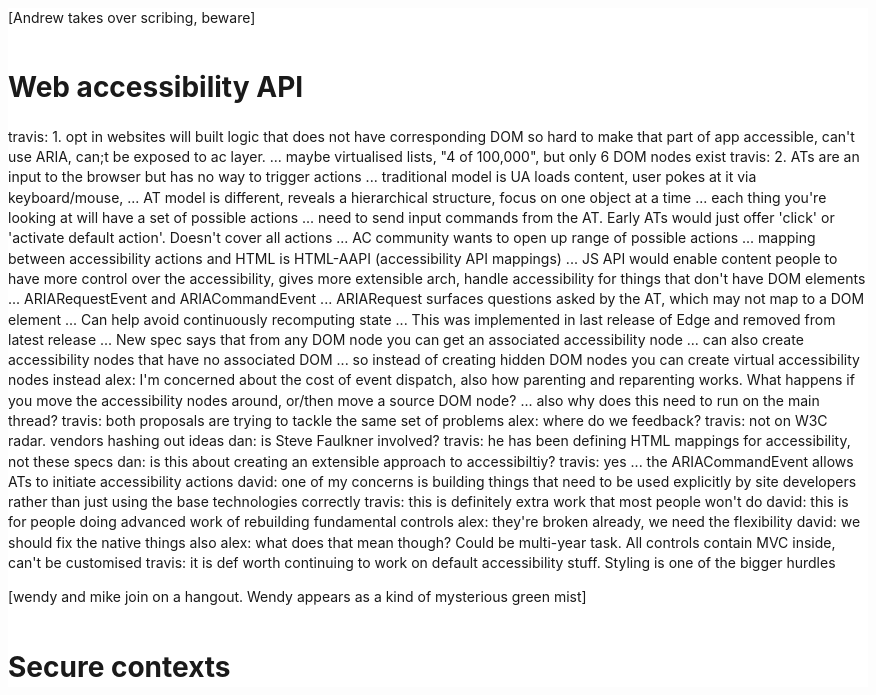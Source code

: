 [Andrew takes over scribing, beware]

# Web accessibility API

travis: 1. opt in websites will built logic that does not have corresponding DOM so hard to make that part of app accessible, can't use ARIA, can;t be exposed to ac layer.
... maybe virtualised lists, "4 of 100,000", but only 6 DOM nodes exist
travis: 2. ATs are an input to the browser but has no way to trigger actions
... traditional model is UA loads content, user pokes at it via keyboard/mouse, 
... AT model is different, reveals a hierarchical structure, focus on one object at a time
... each thing you're looking at will have a set of possible actions
... need to send input commands from the AT.  Early ATs would just offer 'click' or 'activate default action'.  Doesn't cover all actions
... AC community wants to open up range of possible actions
... mapping between accessibility actions and HTML is HTML-AAPI (accessibility API mappings)
... JS API would enable content people to have more control over the accessibility, gives more extensible arch, handle accessibility for things that don't have DOM elements
... ARIARequestEvent and ARIACommandEvent
... ARIARequest surfaces questions asked by the AT, which may not map to a DOM element
... Can help avoid continuously recomputing state
... This was implemented in last release of Edge and removed from latest release
... New spec says that from any DOM node you can get an associated accessibility node
... can also create accessibility nodes that have no associated DOM
... so instead of creating hidden DOM nodes you can create virtual accessibility nodes instead
alex: I'm concerned about the cost of event dispatch, also how parenting and reparenting works.  What happens if you move the accessibility nodes around, or/then move a source DOM node?
... also why does this need to run on the main thread?
travis: both proposals are trying to tackle the same set of problems
alex: where do we feedback?
travis: not on W3C radar.  vendors hashing out ideas
dan: is Steve Faulkner involved?
travis: he has been defining HTML mappings for accessibility, not these specs
dan: is this about creating an extensible approach to accessibiltiy?
travis: yes
... the ARIACommandEvent allows ATs to initiate accessibility actions
david: one of my concerns is building things that need to be used explicitly by site developers rather than just using the base technologies correctly
travis: this is definitely extra work that most people won't do
david: this is for people doing advanced work of rebuilding fundamental controls
alex: they're broken already, we need the flexibility
david: we should fix the native things also
alex: what does that mean though?  Could be multi-year task.  All controls contain MVC inside, can't be customised
travis: it is def worth continuing to work on default accessibility stuff. Styling is one of the bigger hurdles

[wendy and mike join on a hangout.  Wendy appears as a kind of mysterious green mist]

# Secure contexts
